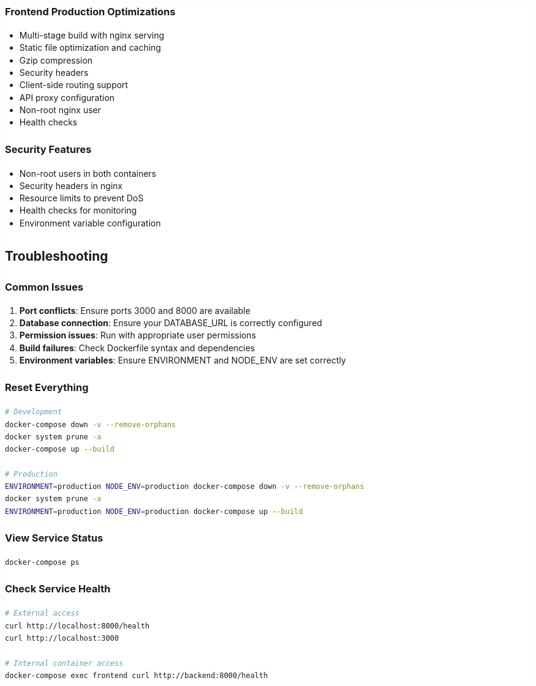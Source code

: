 ### Frontend Production Optimizations
- Multi-stage build with nginx serving
- Static file optimization and caching
- Gzip compression
- Security headers
- Client-side routing support
- API proxy configuration
- Non-root nginx user
- Health checks

### Security Features
- Non-root users in both containers
- Security headers in nginx
- Resource limits to prevent DoS
- Health checks for monitoring
- Environment variable configuration

## Troubleshooting

### Common Issues

1. **Port conflicts**: Ensure ports 3000 and 8000 are available
2. **Database connection**: Ensure your DATABASE_URL is correctly configured
3. **Permission issues**: Run with appropriate user permissions
4. **Build failures**: Check Dockerfile syntax and dependencies
5. **Environment variables**: Ensure ENVIRONMENT and NODE_ENV are set correctly

### Reset Everything
```bash
# Development
docker-compose down -v --remove-orphans
docker system prune -a
docker-compose up --build

# Production
ENVIRONMENT=production NODE_ENV=production docker-compose down -v --remove-orphans
docker system prune -a
ENVIRONMENT=production NODE_ENV=production docker-compose up --build
```

### View Service Status
```bash
docker-compose ps
```

### Check Service Health
```bash
# External access
curl http://localhost:8000/health
curl http://localhost:3000

# Internal container access
docker-compose exec frontend curl http://backend:8000/health
```
